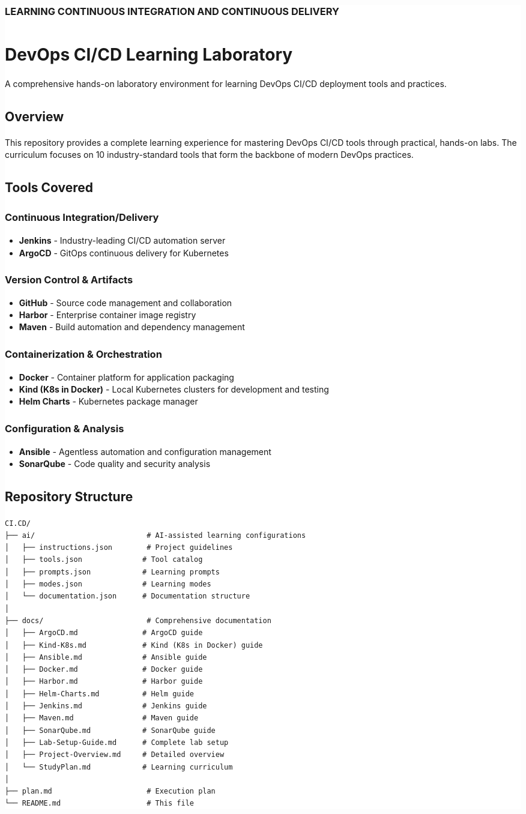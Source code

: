 ### LEARNING CONTINUOUS INTEGRATION AND CONTINUOUS DELIVERY ###
# DevOps CI/CD Learning Laboratory

A comprehensive hands-on laboratory environment for learning DevOps CI/CD deployment tools and practices.

## Overview

This repository provides a complete learning experience for mastering DevOps CI/CD tools through practical, hands-on labs. The curriculum focuses on 10 industry-standard tools that form the backbone of modern DevOps practices.

## Tools Covered

### Continuous Integration/Delivery
- **Jenkins** - Industry-leading CI/CD automation server
- **ArgoCD** - GitOps continuous delivery for Kubernetes

### Version Control & Artifacts
- **GitHub** - Source code management and collaboration
- **Harbor** - Enterprise container image registry
- **Maven** - Build automation and dependency management

### Containerization & Orchestration
- **Docker** - Container platform for application packaging
- **Kind (K8s in Docker)** - Local Kubernetes clusters for development and testing
- **Helm Charts** - Kubernetes package manager

### Configuration & Analysis
- **Ansible** - Agentless automation and configuration management
- **SonarQube** - Code quality and security analysis

## Repository Structure

```
CI.CD/
├── ai/                          # AI-assisted learning configurations
│   ├── instructions.json        # Project guidelines
│   ├── tools.json              # Tool catalog
│   ├── prompts.json            # Learning prompts
│   ├── modes.json              # Learning modes
│   └── documentation.json      # Documentation structure
│
├── docs/                        # Comprehensive documentation
│   ├── ArgoCD.md               # ArgoCD guide
│   ├── Kind-K8s.md             # Kind (K8s in Docker) guide
│   ├── Ansible.md              # Ansible guide
│   ├── Docker.md               # Docker guide
│   ├── Harbor.md               # Harbor guide
│   ├── Helm-Charts.md          # Helm guide
│   ├── Jenkins.md              # Jenkins guide
│   ├── Maven.md                # Maven guide
│   ├── SonarQube.md            # SonarQube guide
│   ├── Lab-Setup-Guide.md      # Complete lab setup
│   ├── Project-Overview.md     # Detailed overview
│   └── StudyPlan.md            # Learning curriculum
│
├── plan.md                      # Execution plan
└── README.md                    # This file
```